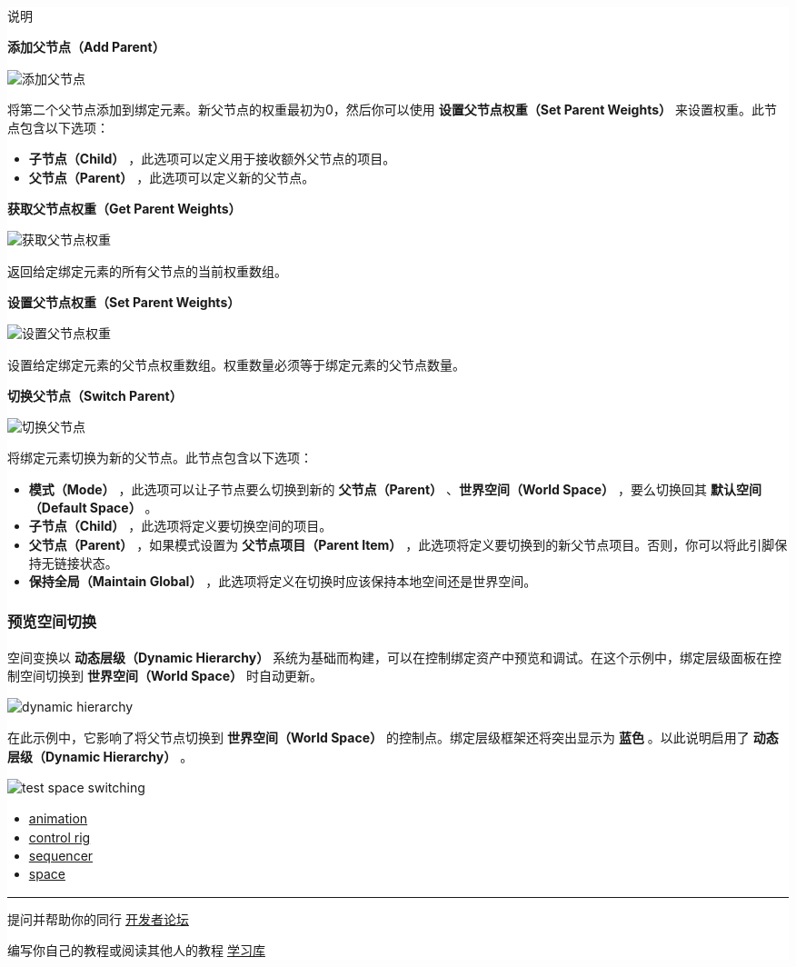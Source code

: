 说明

**添加父节点（Add Parent）**

![添加父节点](https://d1iv7db44yhgxn.cloudfront.net/documentation/images/c561ec3a-27e0-4e40-b0a3-1fc75ab24d02/nodeaddparent.png)

将第二个父节点添加到绑定元素。新父节点的权重最初为0，然后你可以使用 **设置父节点权重（Set Parent Weights）** 来设置权重。此节点包含以下选项：

-   **子节点（Child）** ，此选项可以定义用于接收额外父节点的项目。
-   **父节点（Parent）** ，此选项可以定义新的父节点。

**获取父节点权重（Get Parent Weights）**

![获取父节点权重](https://d1iv7db44yhgxn.cloudfront.net/documentation/images/a853eb02-9b05-4663-b73d-563c493fd1c0/nodegetparentweights.png)

返回给定绑定元素的所有父节点的当前权重数组。

**设置父节点权重（Set Parent Weights）**

![设置父节点权重](https://d1iv7db44yhgxn.cloudfront.net/documentation/images/8e131fe3-3565-48ac-8036-e865dc97d41d/nodesetparentweights.png)

设置给定绑定元素的父节点权重数组。权重数量必须等于绑定元素的父节点数量。

**切换父节点（Switch Parent）**

![切换父节点](https://d1iv7db44yhgxn.cloudfront.net/documentation/images/461b6cd3-df8f-4c84-898c-5ca35c8266fa/nodeswitchparent.png)

将绑定元素切换为新的父节点。此节点包含以下选项：

-   **模式（Mode）** ，此选项可以让子节点要么切换到新的 **父节点（Parent）** 、**世界空间（World Space）** ，要么切换回其 **默认空间（Default Space）** 。
-   **子节点（Child）** ，此选项将定义要切换空间的项目。
-   **父节点（Parent）** ，如果模式设置为 **父节点项目（Parent Item）** ，此选项将定义要切换到的新父节点项目。否则，你可以将此引脚保持无链接状态。
-   **保持全局（Maintain Global）** ，此选项将定义在切换时应该保持本地空间还是世界空间。

### 预览空间切换

空间变换以 **动态层级（Dynamic Hierarchy）** 系统为基础而构建，可以在控制绑定资产中预览和调试。在这个示例中，绑定层级面板在控制空间切换到 **世界空间（World Space）** 时自动更新。

![dynamic hierarchy](https://d1iv7db44yhgxn.cloudfront.net/documentation/images/b7ecb008-a313-401d-b6b7-982c53c9ddd4/preview2.gif)

在此示例中，它影响了将父节点切换到 **世界空间（World Space）** 的控制点。绑定层级框架还将突出显示为 **蓝色** 。以此说明启用了 **动态层级（Dynamic Hierarchy）** 。

![test space switching](https://d1iv7db44yhgxn.cloudfront.net/documentation/images/2510288b-f777-457a-bb21-f0be35962ecb/preview3.png)

-   [animation](https://dev.epicgames.com/community/search?query=animation)
-   [control rig](https://dev.epicgames.com/community/search?query=control%20rig)
-   [sequencer](https://dev.epicgames.com/community/search?query=sequencer)
-   [space](https://dev.epicgames.com/community/search?query=space)

* * *

提问并帮助你的同行 [开发者论坛](https://forums.unrealengine.com/categories?tag=unreal-engine)

编写你自己的教程或阅读其他人的教程 [学习库](https://dev.epicgames.com/community/unreal-engine/learning)
